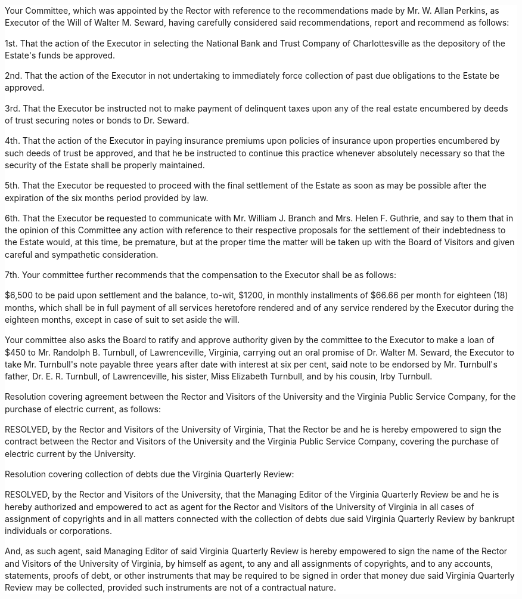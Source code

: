 Your Committee, which was appointed by the Rector with reference to the recommendations made by Mr. W. Allan Perkins, as Executor of the Will of Walter M. Seward, having carefully considered said recommendations, report and recommend as follows:

1st. That the action of the Executor in selecting the National Bank and Trust Company of Charlottesville as the depository of the Estate's funds be approved.

2nd. That the action of the Executor in not undertaking to immediately force collection of past due obligations to the Estate be approved.

3rd. That the Executor be instructed not to make payment of delinquent taxes upon any of the real estate encumbered by deeds of trust securing notes or bonds to Dr. Seward.

4th. That the action of the Executor in paying insurance premiums upon policies of insurance upon properties encumbered by such deeds of trust be approved, and that he be instructed to continue this practice whenever absolutely necessary so that the security of the Estate shall be properly maintained.

5th. That the Executor be requested to proceed with the final settlement of the Estate as soon as may be possible after the expiration of the six months period provided by law.

6th. That the Executor be requested to communicate with Mr. William J. Branch and Mrs. Helen F. Guthrie, and say to them that in the opinion of this Committee any action with reference to their respective proposals for the settlement of their indebtedness to the Estate would, at this time, be premature, but at the proper time the matter will be taken up with the Board of Visitors and given careful and sympathetic consideration.

7th. Your committee further recommends that the compensation to the Executor shall be as follows:

$6,500 to be paid upon settlement and the balance, to-wit, $1200, in monthly installments of $66.66 per month for eighteen (18) months, which shall be in full payment of all services heretofore rendered and of any service rendered by the Executor during the eighteen months, except in case of suit to set aside the will.

Your committee also asks the Board to ratify and approve authority given by the committee to the Executor to make a loan of $450 to Mr. Randolph B. Turnbull, of Lawrenceville, Virginia, carrying out an oral promise of Dr. Walter M. Seward, the Executor to take Mr. Turnbull's note payable three years after date with interest at six per cent, said note to be endorsed by Mr. Turnbull's father, Dr. E. R. Turnbull, of Lawrenceville, his sister, Miss Elizabeth Turnbull, and by his cousin, Irby Turnbull.

Resolution covering agreement between the Rector and Visitors of the University and the Virginia Public Service Company, for the purchase of electric current, as follows:

RESOLVED, by the Rector and Visitors of the University of Virginia, That the Rector be and he is hereby empowered to sign the contract between the Rector and Visitors of the University and the Virginia Public Service Company, covering the purchase of electric current by the University.

Resolution covering collection of debts due the Virginia Quarterly Review:

RESOLVED, by the Rector and Visitors of the University, that the Managing Editor of the Virginia Quarterly Review be and he is hereby authorized and empowered to act as agent for the Rector and Visitors of the University of Virginia in all cases of assignment of copyrights and in all matters connected with the collection of debts due said Virginia Quarterly Review by bankrupt individuals or corporations.

And, as such agent, said Managing Editor of said Virginia Quarterly Review is hereby empowered to sign the name of the Rector and Visitors of the University of Virginia, by himself as agent, to any and all assignments of copyrights, and to any accounts, statements, proofs of debt, or other instruments that may be required to be signed in order that money due said Virginia Quarterly Review may be collected, provided such instruments are not of a contractual nature.
